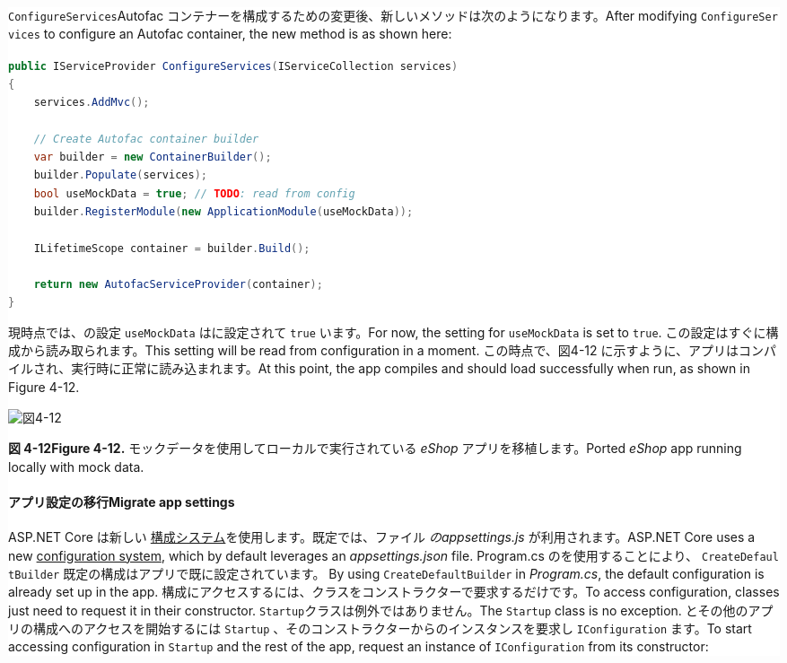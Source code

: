 <span data-ttu-id="3d83f-376">`ConfigureServices`Autofac コンテナーを構成するための変更後、新しいメソッドは次のようになります。</span><span class="sxs-lookup"><span data-stu-id="3d83f-376">After modifying `ConfigureServices` to configure an Autofac container, the new method is as shown here:</span></span>

```csharp
public IServiceProvider ConfigureServices(IServiceCollection services)
{
    services.AddMvc();

    // Create Autofac container builder
    var builder = new ContainerBuilder();
    builder.Populate(services);
    bool useMockData = true; // TODO: read from config
    builder.RegisterModule(new ApplicationModule(useMockData));

    ILifetimeScope container = builder.Build();

    return new AutofacServiceProvider(container);
}
```

<span data-ttu-id="3d83f-377">現時点では、の設定 `useMockData` はに設定されて `true` います。</span><span class="sxs-lookup"><span data-stu-id="3d83f-377">For now, the setting for `useMockData` is set to `true`.</span></span> <span data-ttu-id="3d83f-378">この設定はすぐに構成から読み取られます。</span><span class="sxs-lookup"><span data-stu-id="3d83f-378">This setting will be read from configuration in a moment.</span></span> <span data-ttu-id="3d83f-379">この時点で、図4-12 に示すように、アプリはコンパイルされ、実行時に正常に読み込まれます。</span><span class="sxs-lookup"><span data-stu-id="3d83f-379">At this point, the app compiles and should load successfully when run, as shown in Figure 4-12.</span></span>

![図4-12](media/Figure4-12.png)

<span data-ttu-id="3d83f-381">**図 4-12**</span><span class="sxs-lookup"><span data-stu-id="3d83f-381">**Figure 4-12.**</span></span> <span data-ttu-id="3d83f-382">モックデータを使用してローカルで実行されている *eShop* アプリを移植します。</span><span class="sxs-lookup"><span data-stu-id="3d83f-382">Ported *eShop* app running locally with mock data.</span></span>

#### <a name="migrate-app-settings"></a><span data-ttu-id="3d83f-383">アプリ設定の移行</span><span class="sxs-lookup"><span data-stu-id="3d83f-383">Migrate app settings</span></span>

<span data-ttu-id="3d83f-384">ASP.NET Core は新しい [構成システム](/aspnet/core/fundamentals/configuration/?preserve-view=true&view=aspnetcore-2.2)を使用します。既定では、ファイル *のappsettings.js* が利用されます。</span><span class="sxs-lookup"><span data-stu-id="3d83f-384">ASP.NET Core uses a new [configuration system](/aspnet/core/fundamentals/configuration/?preserve-view=true&view=aspnetcore-2.2), which by default leverages an *appsettings.json* file.</span></span> <span data-ttu-id="3d83f-385">Program.cs のを使用することにより、 `CreateDefaultBuilder` 既定の構成はアプリで既に設定されています。 </span><span class="sxs-lookup"><span data-stu-id="3d83f-385">By using `CreateDefaultBuilder` in *Program.cs*, the default configuration is already set up in the app.</span></span> <span data-ttu-id="3d83f-386">構成にアクセスするには、クラスをコンストラクターで要求するだけです。</span><span class="sxs-lookup"><span data-stu-id="3d83f-386">To access configuration, classes just need to request it in their constructor.</span></span> <span data-ttu-id="3d83f-387">`Startup`クラスは例外ではありません。</span><span class="sxs-lookup"><span data-stu-id="3d83f-387">The `Startup` class is no exception.</span></span> <span data-ttu-id="3d83f-388">とその他のアプリの構成へのアクセスを開始するには `Startup` 、そのコンストラクターからのインスタンスを要求し `IConfiguration` ます。</span><span class="sxs-lookup"><span data-stu-id="3d83f-388">To start accessing configuration in `Startup` and the rest of the app, request an instance of `IConfiguration` from its constructor:</span></span>
